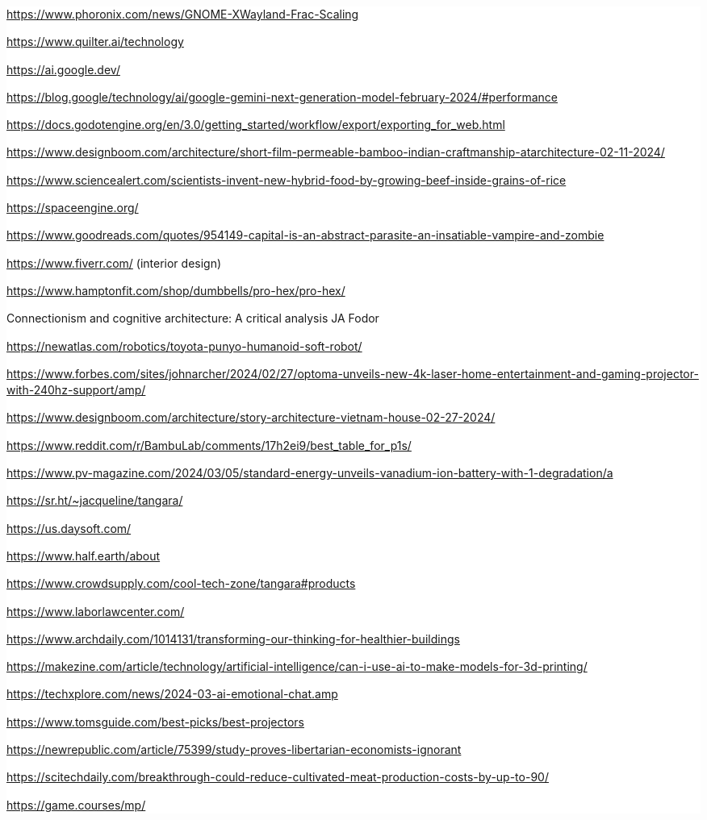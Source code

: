 https://www.phoronix.com/news/GNOME-XWayland-Frac-Scaling

https://www.quilter.ai/technology

https://ai.google.dev/

https://blog.google/technology/ai/google-gemini-next-generation-model-february-2024/#performance

https://docs.godotengine.org/en/3.0/getting_started/workflow/export/exporting_for_web.html

https://www.designboom.com/architecture/short-film-permeable-bamboo-indian-craftmanship-atarchitecture-02-11-2024/

https://www.sciencealert.com/scientists-invent-new-hybrid-food-by-growing-beef-inside-grains-of-rice

https://spaceengine.org/

https://www.goodreads.com/quotes/954149-capital-is-an-abstract-parasite-an-insatiable-vampire-and-zombie

https://www.fiverr.com/ (interior design)

https://www.hamptonfit.com/shop/dumbbells/pro-hex/pro-hex/

Connectionism and cognitive architecture: A critical analysis JA Fodor

https://newatlas.com/robotics/toyota-punyo-humanoid-soft-robot/

https://www.forbes.com/sites/johnarcher/2024/02/27/optoma-unveils-new-4k-laser-home-entertainment-and-gaming-projector-with-240hz-support/amp/

https://www.designboom.com/architecture/story-architecture-vietnam-house-02-27-2024/

https://www.reddit.com/r/BambuLab/comments/17h2ei9/best_table_for_p1s/

https://www.pv-magazine.com/2024/03/05/standard-energy-unveils-vanadium-ion-battery-with-1-degradation/a

https://sr.ht/~jacqueline/tangara/

https://us.daysoft.com/

https://www.half.earth/about

https://www.crowdsupply.com/cool-tech-zone/tangara#products

https://www.laborlawcenter.com/

https://www.archdaily.com/1014131/transforming-our-thinking-for-healthier-buildings

https://makezine.com/article/technology/artificial-intelligence/can-i-use-ai-to-make-models-for-3d-printing/

https://techxplore.com/news/2024-03-ai-emotional-chat.amp

https://www.tomsguide.com/best-picks/best-projectors

https://newrepublic.com/article/75399/study-proves-libertarian-economists-ignorant

https://scitechdaily.com/breakthrough-could-reduce-cultivated-meat-production-costs-by-up-to-90/

https://game.courses/mp/
